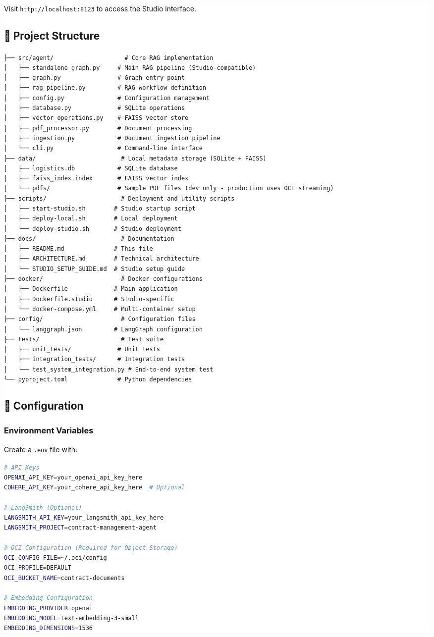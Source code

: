 Visit `http://localhost:8123` to access the Studio interface.

## 📁 **Project Structure**

```
├── src/agent/                    # Core RAG implementation
│   ├── standalone_graph.py     # Main RAG pipeline (Studio-compatible)
│   ├── graph.py                # Graph entry point
│   ├── rag_pipeline.py         # RAG workflow definition
│   ├── config.py               # Configuration management
│   ├── database.py             # SQLite operations
│   ├── vector_operations.py    # FAISS vector store
│   ├── pdf_processor.py        # Document processing
│   ├── ingestion.py            # Document ingestion pipeline
│   └── cli.py                  # Command-line interface
├── data/                        # Local metadata storage (SQLite + FAISS)
│   ├── logistics.db            # SQLite database
│   ├── faiss_index.index       # FAISS vector index
│   └── pdfs/                   # Sample PDF files (dev only - production uses OCI streaming)
├── scripts/                     # Deployment and utility scripts
│   ├── start-studio.sh        # Studio startup script
│   ├── deploy-local.sh        # Local deployment
│   └── deploy-studio.sh       # Studio deployment
├── docs/                        # Documentation
│   ├── README.md              # This file
│   ├── ARCHITECTURE.md        # Technical architecture
│   └── STUDIO_SETUP_GUIDE.md  # Studio setup guide
├── docker/                      # Docker configurations
│   ├── Dockerfile             # Main application
│   ├── Dockerfile.studio      # Studio-specific
│   └── docker-compose.yml     # Multi-container setup
├── config/                      # Configuration files
│   └── langgraph.json         # LangGraph configuration
├── tests/                       # Test suite
│   ├── unit_tests/             # Unit tests
│   ├── integration_tests/      # Integration tests
│   └── test_system_integration.py # End-to-end system test
└── pyproject.toml              # Python dependencies
```

## 🔧 **Configuration**

### **Environment Variables**
Create a `.env` file with:
```bash
# API Keys
OPENAI_API_KEY=your_openai_api_key_here
COHERE_API_KEY=your_cohere_api_key_here  # Optional

# LangSmith (Optional)
LANGSMITH_API_KEY=your_langsmith_api_key_here
LANGSMITH_PROJECT=contract-management-agent

# OCI Configuration (Required for Object Storage)
OCI_CONFIG_FILE=~/.oci/config
OCI_PROFILE=DEFAULT
OCI_BUCKET_NAME=contract-documents

# Embedding Configuration
EMBEDDING_PROVIDER=openai
EMBEDDING_MODEL=text-embedding-3-small
EMBEDDING_DIMENSIONS=1536

```